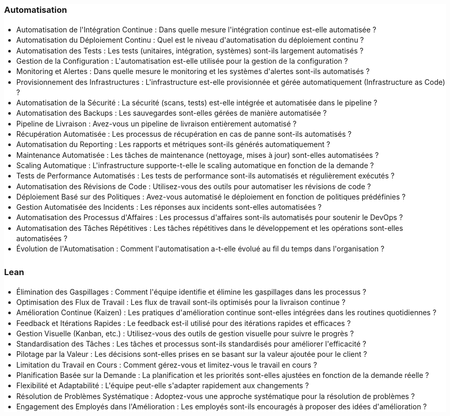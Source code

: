 
### Automatisation

* Automatisation de l'Intégration Continue : Dans quelle mesure l'intégration continue est-elle automatisée ?
* Automatisation du Déploiement Continu : Quel est le niveau d'automatisation du déploiement continu ?
* Automatisation des Tests : Les tests (unitaires, intégration, systèmes) sont-ils largement automatisés ?
* Gestion de la Configuration : L'automatisation est-elle utilisée pour la gestion de la configuration ?
* Monitoring et Alertes : Dans quelle mesure le monitoring et les systèmes d'alertes sont-ils automatisés ?
* Provisionnement des Infrastructures : L'infrastructure est-elle provisionnée et gérée automatiquement (Infrastructure as Code) ?
* Automatisation de la Sécurité : La sécurité (scans, tests) est-elle intégrée et automatisée dans le pipeline ?
* Automatisation des Backups : Les sauvegardes sont-elles gérées de manière automatisée ?
* Pipeline de Livraison : Avez-vous un pipeline de livraison entièrement automatisé ?
* Récupération Automatisée : Les processus de récupération en cas de panne sont-ils automatisés ?
* Automatisation du Reporting : Les rapports et métriques sont-ils générés automatiquement ?
* Maintenance Automatisée : Les tâches de maintenance (nettoyage, mises à jour) sont-elles automatisées ?
* Scaling Automatique : L'infrastructure supporte-t-elle le scaling automatique en fonction de la demande ?
* Tests de Performance Automatisés : Les tests de performance sont-ils automatisés et régulièrement exécutés ?
* Automatisation des Révisions de Code : Utilisez-vous des outils pour automatiser les révisions de code ?
* Déploiement Basé sur des Politiques : Avez-vous automatisé le déploiement en fonction de politiques prédéfinies ?
* Gestion Automatisée des Incidents : Les réponses aux incidents sont-elles automatisées ?
* Automatisation des Processus d'Affaires : Les processus d'affaires sont-ils automatisés pour soutenir le DevOps ?
* Automatisation des Tâches Répétitives : Les tâches répétitives dans le développement et les opérations sont-elles automatisées ?
* Évolution de l'Automatisation : Comment l'automatisation a-t-elle évolué au fil du temps dans l'organisation ?


### Lean

* Élimination des Gaspillages : Comment l'équipe identifie et élimine les gaspillages dans les processus ?
* Optimisation des Flux de Travail : Les flux de travail sont-ils optimisés pour la livraison continue ?
* Amélioration Continue (Kaizen) : Les pratiques d'amélioration continue sont-elles intégrées dans les routines quotidiennes ?
* Feedback et Itérations Rapides : Le feedback est-il utilisé pour des itérations rapides et efficaces ?
* Gestion Visuelle (Kanban, etc.) : Utilisez-vous des outils de gestion visuelle pour suivre le progrès ?
* Standardisation des Tâches : Les tâches et processus sont-ils standardisés pour améliorer l'efficacité ?
* Pilotage par la Valeur : Les décisions sont-elles prises en se basant sur la valeur ajoutée pour le client ?
* Limitation du Travail en Cours : Comment gérez-vous et limitez-vous le travail en cours ?
* Planification Basée sur la Demande : La planification et les priorités sont-elles ajustées en fonction de la demande réelle ?
* Flexibilité et Adaptabilité : L'équipe peut-elle s'adapter rapidement aux changements ?
* Résolution de Problèmes Systématique : Adoptez-vous une approche systématique pour la résolution de problèmes ?
* Engagement des Employés dans l'Amélioration : Les employés sont-ils encouragés à proposer des idées d'amélioration ?